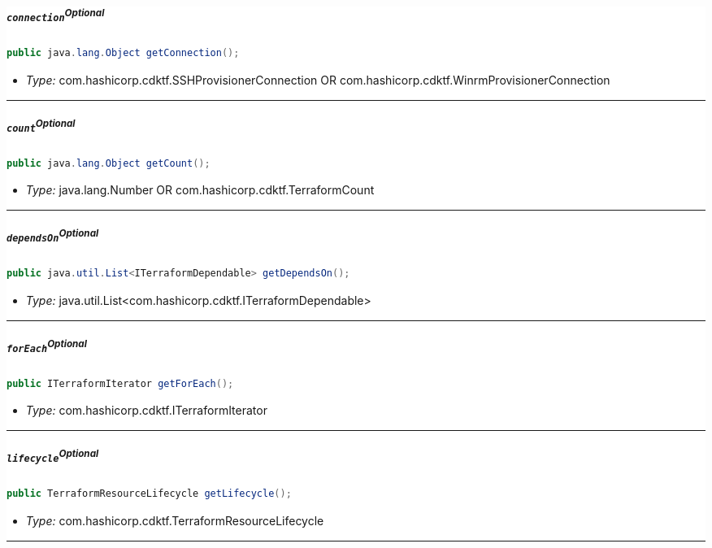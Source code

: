 
##### `connection`<sup>Optional</sup> <a name="connection" id="@cdktf/provider-vault.samlAuthBackend.SamlAuthBackendConfig.property.connection"></a>

```java
public java.lang.Object getConnection();
```

- *Type:* com.hashicorp.cdktf.SSHProvisionerConnection OR com.hashicorp.cdktf.WinrmProvisionerConnection

---

##### `count`<sup>Optional</sup> <a name="count" id="@cdktf/provider-vault.samlAuthBackend.SamlAuthBackendConfig.property.count"></a>

```java
public java.lang.Object getCount();
```

- *Type:* java.lang.Number OR com.hashicorp.cdktf.TerraformCount

---

##### `dependsOn`<sup>Optional</sup> <a name="dependsOn" id="@cdktf/provider-vault.samlAuthBackend.SamlAuthBackendConfig.property.dependsOn"></a>

```java
public java.util.List<ITerraformDependable> getDependsOn();
```

- *Type:* java.util.List<com.hashicorp.cdktf.ITerraformDependable>

---

##### `forEach`<sup>Optional</sup> <a name="forEach" id="@cdktf/provider-vault.samlAuthBackend.SamlAuthBackendConfig.property.forEach"></a>

```java
public ITerraformIterator getForEach();
```

- *Type:* com.hashicorp.cdktf.ITerraformIterator

---

##### `lifecycle`<sup>Optional</sup> <a name="lifecycle" id="@cdktf/provider-vault.samlAuthBackend.SamlAuthBackendConfig.property.lifecycle"></a>

```java
public TerraformResourceLifecycle getLifecycle();
```

- *Type:* com.hashicorp.cdktf.TerraformResourceLifecycle

---